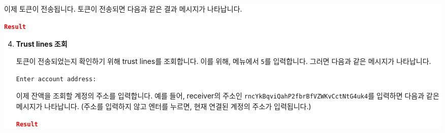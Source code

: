    이제 토큰이 전송됩니다. 토큰이 전송되면 다음과 같은 결과 메시지가 나타납니다.

   ```json
   Result
   ```

4. **Trust lines 조회**

   토큰이 전송되었는지 확인하기 위해 trust lines를 조회합니다. 이를 위해, 메뉴에서 `5`를 입력합니다. 그러면 다음과 같은 메시지가 나타납니다.

   ```shell
   Enter account address:
   ```

   이제 잔액을 조회할 계정의 주소를 입력합니다. 예를 들어, receiver의 주소인 `rncYkBqviQahP2fbrBfVZWKvCctNtG4uk4`를 입력하면 다음과 같은 메시지가 나타납니다. (주소를 입력하지 않고 엔터를 누르면, 현재 연결된 계정의 주소가 입력됩니다.)

   ```json
   Result
   ```
